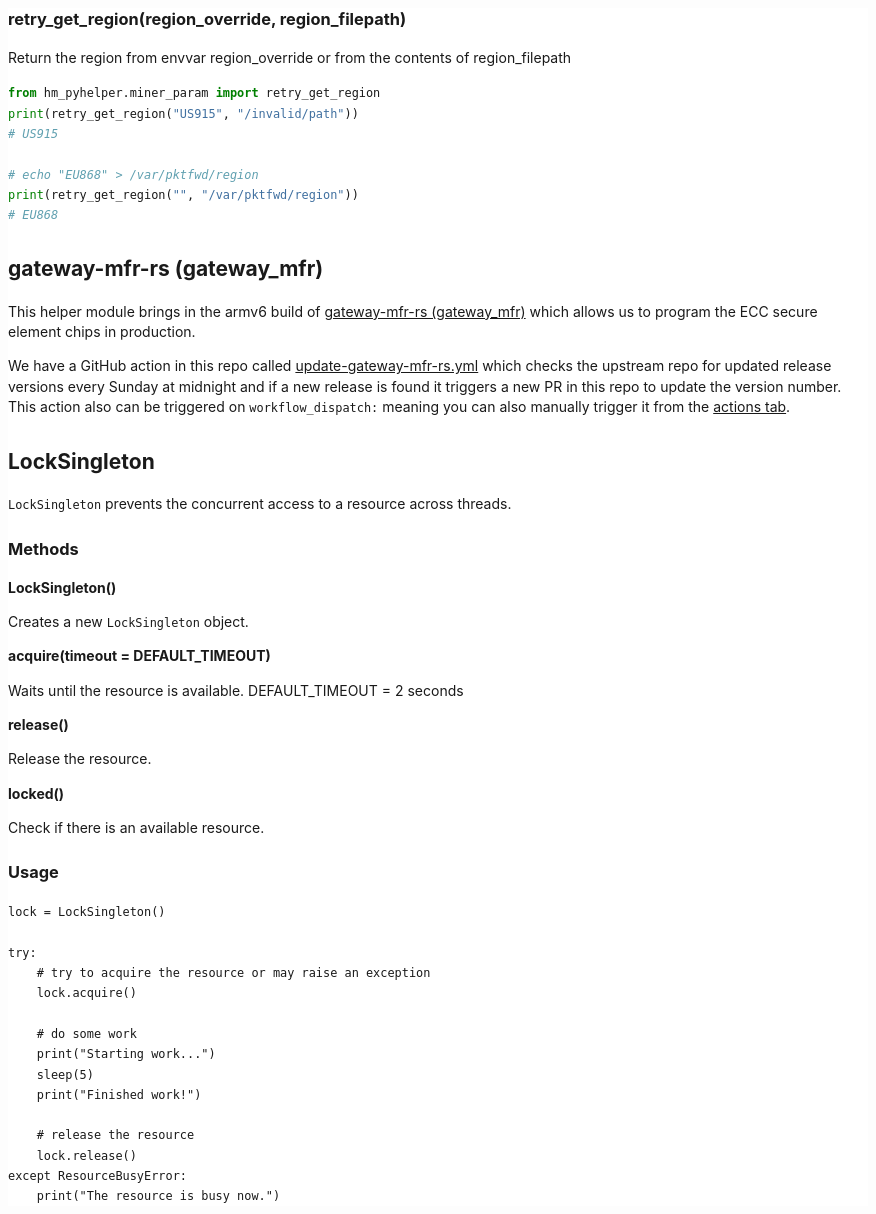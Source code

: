 ### retry_get_region(region_override, region_filepath)
Return the region from envvar region_override or
from the contents of region_filepath

```python
from hm_pyhelper.miner_param import retry_get_region
print(retry_get_region("US915", "/invalid/path"))
# US915

# echo "EU868" > /var/pktfwd/region
print(retry_get_region("", "/var/pktfwd/region"))
# EU868
```

## gateway-mfr-rs (gateway_mfr)

This helper module brings in the armv6 build of [gateway-mfr-rs (gateway_mfr)](https://github.com/helium/gateway-mfr-rs) which allows us to program the ECC secure element chips in production.

We have a GitHub action in this repo called [update-gateway-mfr-rs.yml](https://github.com/NebraLtd/hm-pyhelper/blob/master/.github/workflows/update-gateway-mfr-rs.yml) which checks the upstream repo for updated release versions every Sunday at midnight and if a new release is found it triggers a new PR in this repo to update the version number. This action also can be triggered on `workflow_dispatch:` meaning you can also manually trigger it from the [actions tab](https://github.com/NebraLtd/hm-pyhelper/actions).

## LockSingleton
`LockSingleton` prevents the concurrent access to a resource across threads.

### Methods

**LockSingleton()**

Creates a new `LockSingleton` object.
  
**acquire(timeout = DEFAULT_TIMEOUT)**

Waits until the resource is available. DEFAULT_TIMEOUT = 2 seconds 
 
**release()**

Release the resource.

**locked()**

Check if there is an available resource.

### Usage
```
lock = LockSingleton()

try:
    # try to acquire the resource or may raise an exception
    lock.acquire()

    # do some work
    print("Starting work...")
    sleep(5)
    print("Finished work!")

    # release the resource
    lock.release()
except ResourceBusyError:
    print("The resource is busy now.")
```
